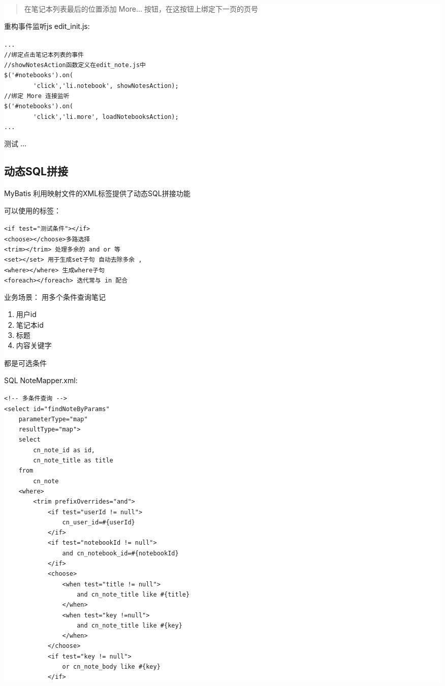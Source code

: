 > 在笔记本列表最后的位置添加 More... 按钮，在这按钮上绑定下一页的页号

重构事件监听js edit_init.js:

	...
	//绑定点击笔记本列表的事件
	//showNotesAction函数定义在edit_note.js中
	$('#notebooks').on(
			'click','li.notebook', showNotesAction);
	//绑定 More 连接监听	
	$('#notebooks').on(
			'click','li.more', loadNotebooksAction);
	...
		
测试 ...

## 动态SQL拼接

MyBatis 利用映射文件的XML标签提供了动态SQL拼接功能

可以使用的标签：

	<if test="测试条件"></if>
	<choose></choose>多路选择
	<trim></trim> 处理多余的 and or 等
	<set></set> 用于生成set子句 自动去除多余 ,
	<where></where> 生成where子句
	<foreach></foreach> 迭代常与 in 配合

业务场景： 用多个条件查询笔记

1. 用户id
2. 笔记本id
3. 标题 
4. 内容关键字

都是可选条件

SQL NoteMapper.xml:

	<!-- 多条件查询 -->
	<select id="findNoteByParams"
		parameterType="map"
		resultType="map">
		select
			cn_note_id as id,
			cn_note_title as title
		from 
			cn_note
		<where>
			<trim prefixOverrides="and">
				<if test="userId != null">
					cn_user_id=#{userId}  
				</if>
				<if test="notebookId != null">
					and cn_notebook_id=#{notebookId}
				</if>
				<choose>
					<when test="title != null">
						and cn_note_title like #{title}	
					</when>
					<when test="key !=null">
						and cn_note_title like #{key}					
					</when>
				</choose>
				<if test="key != null">
					or cn_note_body like #{key}
				</if>